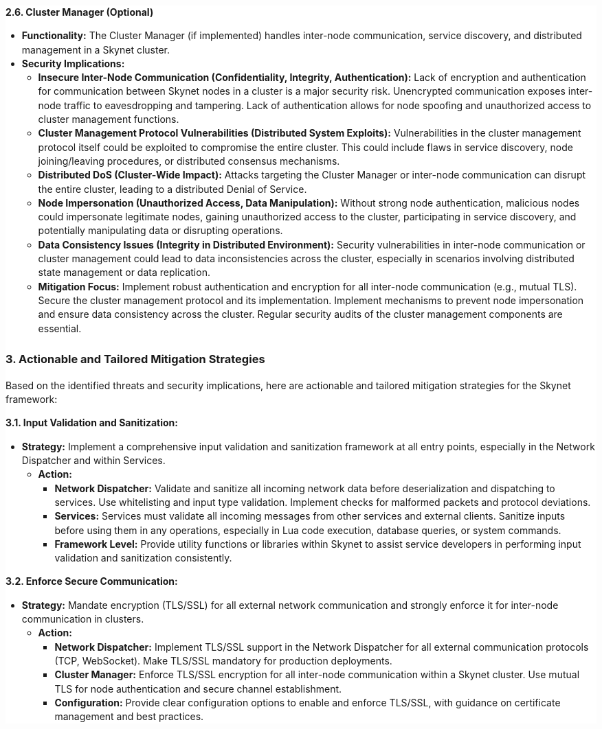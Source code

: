 **2.6. Cluster Manager (Optional)**

*   **Functionality:** The Cluster Manager (if implemented) handles inter-node communication, service discovery, and distributed management in a Skynet cluster.
*   **Security Implications:**
    *   **Insecure Inter-Node Communication (Confidentiality, Integrity, Authentication):**  Lack of encryption and authentication for communication between Skynet nodes in a cluster is a major security risk. Unencrypted communication exposes inter-node traffic to eavesdropping and tampering. Lack of authentication allows for node spoofing and unauthorized access to cluster management functions.
    *   **Cluster Management Protocol Vulnerabilities (Distributed System Exploits):**  Vulnerabilities in the cluster management protocol itself could be exploited to compromise the entire cluster. This could include flaws in service discovery, node joining/leaving procedures, or distributed consensus mechanisms.
    *   **Distributed DoS (Cluster-Wide Impact):** Attacks targeting the Cluster Manager or inter-node communication can disrupt the entire cluster, leading to a distributed Denial of Service.
    *   **Node Impersonation (Unauthorized Access, Data Manipulation):**  Without strong node authentication, malicious nodes could impersonate legitimate nodes, gaining unauthorized access to the cluster, participating in service discovery, and potentially manipulating data or disrupting operations.
    *   **Data Consistency Issues (Integrity in Distributed Environment):** Security vulnerabilities in inter-node communication or cluster management could lead to data inconsistencies across the cluster, especially in scenarios involving distributed state management or data replication.
    *   **Mitigation Focus:** Implement robust authentication and encryption for all inter-node communication (e.g., mutual TLS). Secure the cluster management protocol and its implementation. Implement mechanisms to prevent node impersonation and ensure data consistency across the cluster. Regular security audits of the cluster management components are essential.

### 3. Actionable and Tailored Mitigation Strategies

Based on the identified threats and security implications, here are actionable and tailored mitigation strategies for the Skynet framework:

**3.1. Input Validation and Sanitization:**

*   **Strategy:** Implement a comprehensive input validation and sanitization framework at all entry points, especially in the Network Dispatcher and within Services.
    *   **Action:**
        *   **Network Dispatcher:**  Validate and sanitize all incoming network data before deserialization and dispatching to services. Use whitelisting and input type validation. Implement checks for malformed packets and protocol deviations.
        *   **Services:**  Services must validate all incoming messages from other services and external clients. Sanitize inputs before using them in any operations, especially in Lua code execution, database queries, or system commands.
        *   **Framework Level:** Provide utility functions or libraries within Skynet to assist service developers in performing input validation and sanitization consistently.

**3.2. Enforce Secure Communication:**

*   **Strategy:** Mandate encryption (TLS/SSL) for all external network communication and strongly enforce it for inter-node communication in clusters.
    *   **Action:**
        *   **Network Dispatcher:**  Implement TLS/SSL support in the Network Dispatcher for all external communication protocols (TCP, WebSocket). Make TLS/SSL mandatory for production deployments.
        *   **Cluster Manager:**  Enforce TLS/SSL encryption for all inter-node communication within a Skynet cluster. Use mutual TLS for node authentication and secure channel establishment.
        *   **Configuration:** Provide clear configuration options to enable and enforce TLS/SSL, with guidance on certificate management and best practices.
